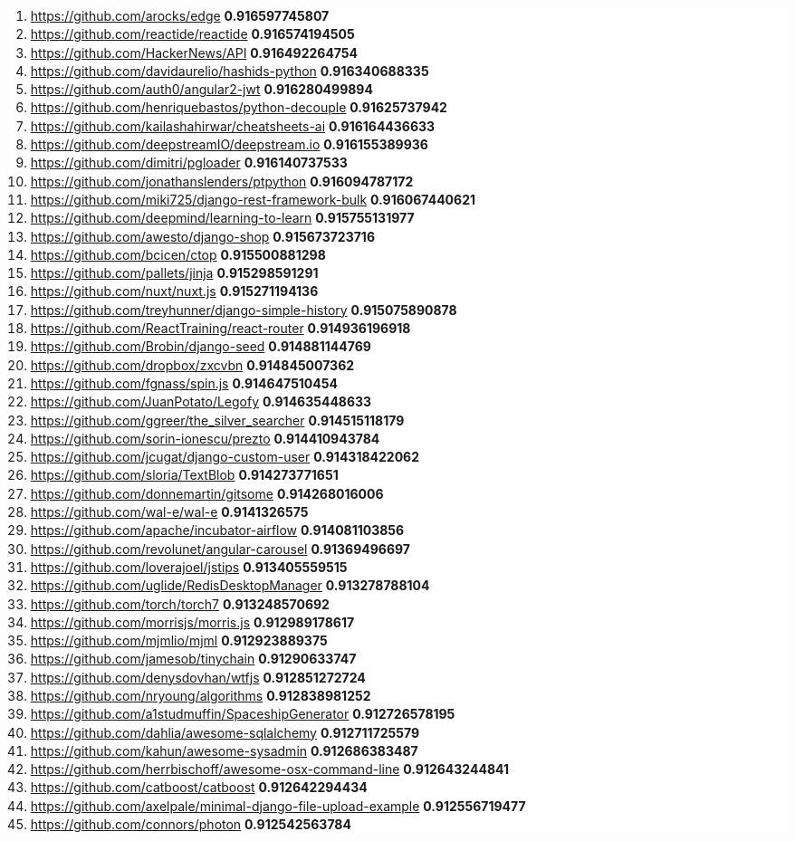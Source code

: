  1. https://github.com/arocks/edge **0.916597745807**
 1. https://github.com/reactide/reactide **0.916574194505**
 1. https://github.com/HackerNews/API **0.916492264754**
 1. https://github.com/davidaurelio/hashids-python **0.916340688335**
 1. https://github.com/auth0/angular2-jwt **0.916280499894**
 1. https://github.com/henriquebastos/python-decouple **0.91625737942**
 1. https://github.com/kailashahirwar/cheatsheets-ai **0.916164436633**
 1. https://github.com/deepstreamIO/deepstream.io **0.916155389936**
 1. https://github.com/dimitri/pgloader **0.916140737533**
 1. https://github.com/jonathanslenders/ptpython **0.916094787172**
 1. https://github.com/miki725/django-rest-framework-bulk **0.916067440621**
 1. https://github.com/deepmind/learning-to-learn **0.915755131977**
 1. https://github.com/awesto/django-shop **0.915673723716**
 1. https://github.com/bcicen/ctop **0.915500881298**
 1. https://github.com/pallets/jinja **0.915298591291**
 1. https://github.com/nuxt/nuxt.js **0.915271194136**
 1. https://github.com/treyhunner/django-simple-history **0.915075890878**
 1. https://github.com/ReactTraining/react-router **0.914936196918**
 1. https://github.com/Brobin/django-seed **0.914881144769**
 1. https://github.com/dropbox/zxcvbn **0.914845007362**
 1. https://github.com/fgnass/spin.js **0.914647510454**
 1. https://github.com/JuanPotato/Legofy **0.914635448633**
 1. https://github.com/ggreer/the_silver_searcher **0.914515118179**
 1. https://github.com/sorin-ionescu/prezto **0.914410943784**
 1. https://github.com/jcugat/django-custom-user **0.914318422062**
 1. https://github.com/sloria/TextBlob **0.914273771651**
 1. https://github.com/donnemartin/gitsome **0.914268016006**
 1. https://github.com/wal-e/wal-e **0.9141326575**
 1. https://github.com/apache/incubator-airflow **0.914081103856**
 1. https://github.com/revolunet/angular-carousel **0.91369496697**
 1. https://github.com/loverajoel/jstips **0.913405559515**
 1. https://github.com/uglide/RedisDesktopManager **0.913278788104**
 1. https://github.com/torch/torch7 **0.913248570692**
 1. https://github.com/morrisjs/morris.js **0.912989178617**
 1. https://github.com/mjmlio/mjml **0.912923889375**
 1. https://github.com/jamesob/tinychain **0.91290633747**
 1. https://github.com/denysdovhan/wtfjs **0.912851272724**
 1. https://github.com/nryoung/algorithms **0.912838981252**
 1. https://github.com/a1studmuffin/SpaceshipGenerator **0.912726578195**
 1. https://github.com/dahlia/awesome-sqlalchemy **0.912711725579**
 1. https://github.com/kahun/awesome-sysadmin **0.912686383487**
 1. https://github.com/herrbischoff/awesome-osx-command-line **0.912643244841**
 1. https://github.com/catboost/catboost **0.912642294434**
 1. https://github.com/axelpale/minimal-django-file-upload-example **0.912556719477**
 1. https://github.com/connors/photon **0.912542563784**
 